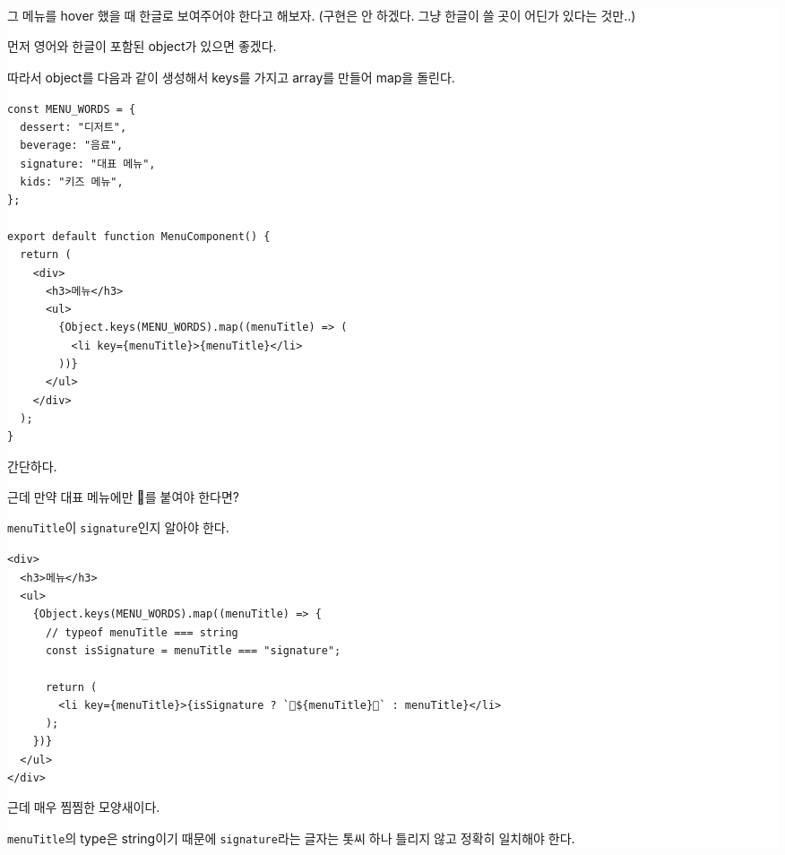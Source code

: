 그 메뉴를 hover 했을 때 한글로 보여주어야 한다고 해보자.
(구현은 안 하겠다. 그냥 한글이 쓸 곳이 어딘가 있다는 것만..)

</aside>

먼저 영어와 한글이 포함된 object가 있으면 좋겠다.

따라서 object를 다음과 같이 생성해서 keys를 가지고 array를 만들어 map을 돌린다.

```tsx
const MENU_WORDS = {
  dessert: "디저트",
  beverage: "음료",
  signature: "대표 메뉴",
  kids: "키즈 메뉴",
};

export default function MenuComponent() {
  return (
    <div>
      <h3>메뉴</h3>
      <ul>
        {Object.keys(MENU_WORDS).map((menuTitle) => (
          <li key={menuTitle}>{menuTitle}</li>
        ))}
      </ul>
    </div>
  );
}
```

간단하다.

근데 만약 대표 메뉴에만 💜를 붙여야 한다면?

`menuTitle`이 `signature`인지 알아야 한다.

```tsx
<div>
  <h3>메뉴</h3>
  <ul>
    {Object.keys(MENU_WORDS).map((menuTitle) => {
      // typeof menuTitle === string
      const isSignature = menuTitle === "signature";

      return (
        <li key={menuTitle}>{isSignature ? `💜${menuTitle}💜` : menuTitle}</li>
      );
    })}
  </ul>
</div>
```

근데 매우 찜찜한 모양새이다.

`menuTitle`의 type은 string이기 때문에 `signature`라는 글자는 톳씨 하나 틀리지 않고 정확히 일치해야 한다.
